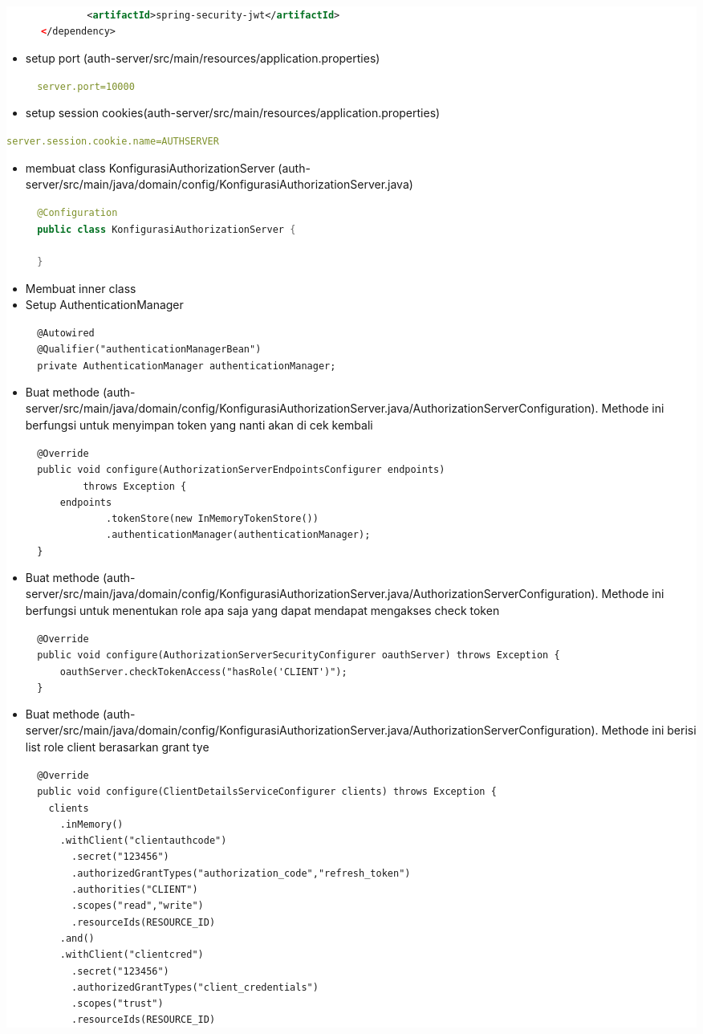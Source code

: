   ```xml
				<artifactId>spring-security-jwt</artifactId>
		</dependency>
  ```
- setup port (auth-server/src/main/resources/application.properties)
  ```yml
    server.port=10000
  ```
- setup session cookies(auth-server/src/main/resources/application.properties)
```yml
server.session.cookie.name=AUTHSERVER
```
- membuat class KonfigurasiAuthorizationServer (auth-server/src/main/java/domain/config/KonfigurasiAuthorizationServer.java)
  ```java
    @Configuration
    public class KonfigurasiAuthorizationServer {

    }
  ```
- Membuat inner class
- Setup AuthenticationManager
  ```
    @Autowired
    @Qualifier("authenticationManagerBean")
    private AuthenticationManager authenticationManager;
  ```
- Buat methode (auth-server/src/main/java/domain/config/KonfigurasiAuthorizationServer.java/AuthorizationServerConfiguration). Methode ini berfungsi untuk menyimpan token yang nanti akan di cek kembali
  ```
    @Override
    public void configure(AuthorizationServerEndpointsConfigurer endpoints)
            throws Exception {
        endpoints
                .tokenStore(new InMemoryTokenStore())
                .authenticationManager(authenticationManager);
    }
  ```
- Buat methode (auth-server/src/main/java/domain/config/KonfigurasiAuthorizationServer.java/AuthorizationServerConfiguration). Methode ini berfungsi untuk menentukan role apa saja yang dapat mendapat mengakses check token
  ```
    @Override
    public void configure(AuthorizationServerSecurityConfigurer oauthServer) throws Exception {
        oauthServer.checkTokenAccess("hasRole('CLIENT')");
    }
  ```
- Buat methode (auth-server/src/main/java/domain/config/KonfigurasiAuthorizationServer.java/AuthorizationServerConfiguration). Methode ini berisi list role client berasarkan grant tye
  ```
    @Override
    public void configure(ClientDetailsServiceConfigurer clients) throws Exception {
      clients
        .inMemory()
        .withClient("clientauthcode")
          .secret("123456")
          .authorizedGrantTypes("authorization_code","refresh_token")
          .authorities("CLIENT")
          .scopes("read","write")
          .resourceIds(RESOURCE_ID)
        .and()
        .withClient("clientcred")
          .secret("123456")
          .authorizedGrantTypes("client_credentials")
          .scopes("trust")
          .resourceIds(RESOURCE_ID)
  ```